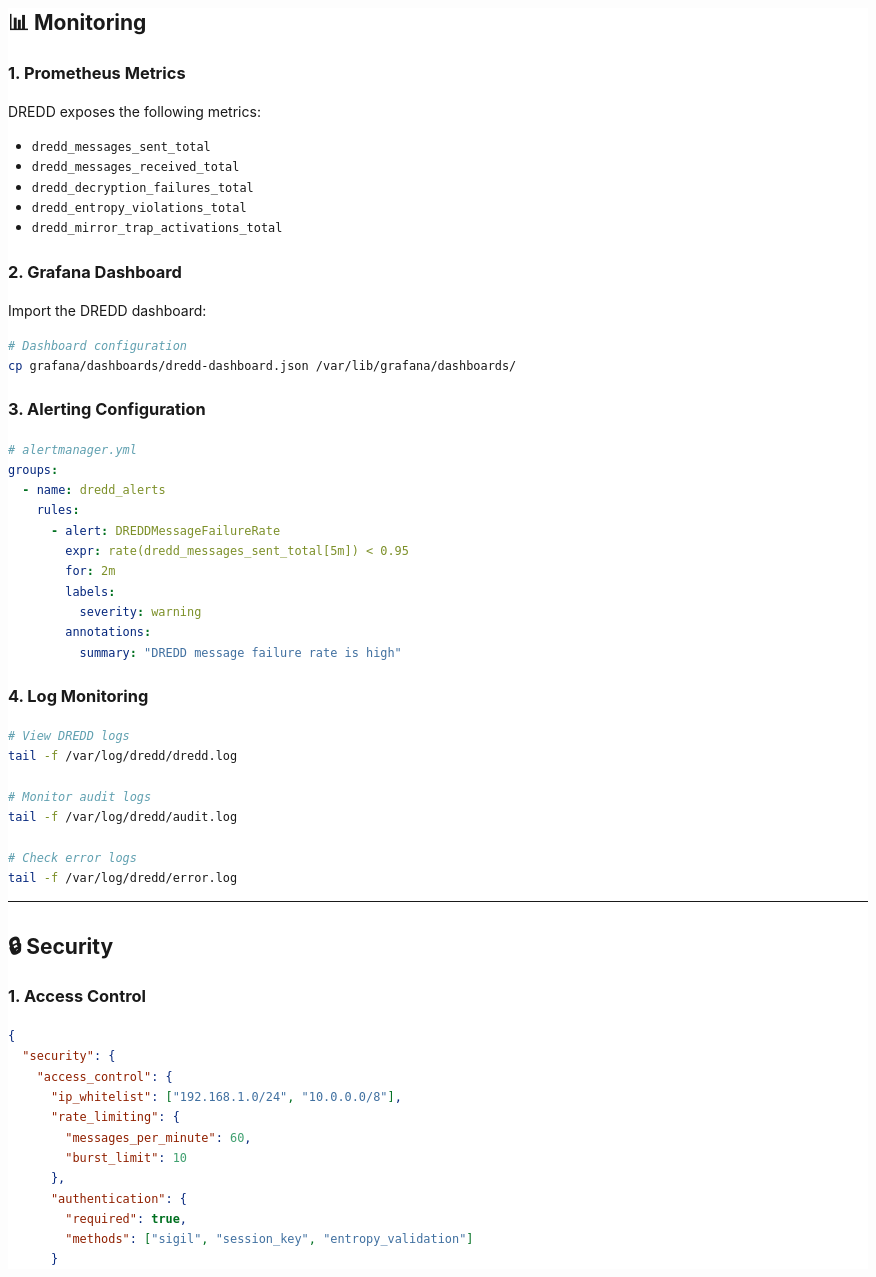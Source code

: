 
## 📊 Monitoring

### 1. Prometheus Metrics
DREDD exposes the following metrics:
- `dredd_messages_sent_total`
- `dredd_messages_received_total`
- `dredd_decryption_failures_total`
- `dredd_entropy_violations_total`
- `dredd_mirror_trap_activations_total`

### 2. Grafana Dashboard
Import the DREDD dashboard:
```bash
# Dashboard configuration
cp grafana/dashboards/dredd-dashboard.json /var/lib/grafana/dashboards/
```

### 3. Alerting Configuration
```yaml
# alertmanager.yml
groups:
  - name: dredd_alerts
    rules:
      - alert: DREDDMessageFailureRate
        expr: rate(dredd_messages_sent_total[5m]) < 0.95
        for: 2m
        labels:
          severity: warning
        annotations:
          summary: "DREDD message failure rate is high"
```

### 4. Log Monitoring
```bash
# View DREDD logs
tail -f /var/log/dredd/dredd.log

# Monitor audit logs
tail -f /var/log/dredd/audit.log

# Check error logs
tail -f /var/log/dredd/error.log
```

---

## 🔒 Security

### 1. Access Control
```json
{
  "security": {
    "access_control": {
      "ip_whitelist": ["192.168.1.0/24", "10.0.0.0/8"],
      "rate_limiting": {
        "messages_per_minute": 60,
        "burst_limit": 10
      },
      "authentication": {
        "required": true,
        "methods": ["sigil", "session_key", "entropy_validation"]
      }
```